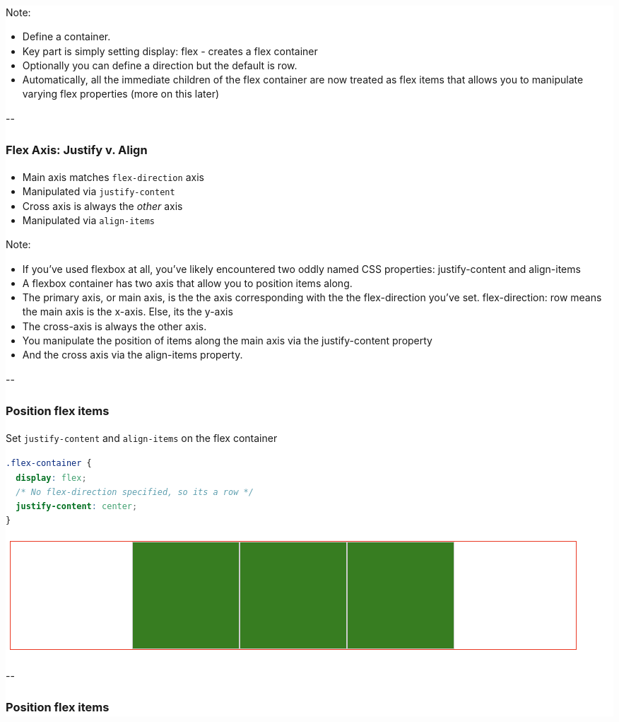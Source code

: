 Note:
* Define a container. 
* Key part is simply setting display: flex - creates a flex container
* Optionally you can define a direction but the default is row.
* Automatically, all the immediate children of the flex container are now treated as flex items that allows you to manipulate varying flex properties (more on this later)

--

### Flex Axis: Justify v. Align

* Main axis matches `flex-direction` axis
 * Manipulated via `justify-content`
* Cross axis is always the *other* axis
 * Manipulated via `align-items`

Note:
* If you’ve used flexbox at all, you’ve likely encountered two oddly named CSS properties: justify-content and align-items
* A flexbox container has two axis that allow you to position items along.
* The primary axis, or main axis, is the the axis corresponding with the the flex-direction you’ve set. flex-direction: row means the main axis is the x-axis. Else, its the y-axis
* The cross-axis is always the other axis.
* You manipulate the position of items along the main axis via the justify-content property
* And the cross axis via the align-items property.

--

### Position flex items

Set `justify-content` and `align-items` on the flex container

```css
.flex-container {
  display: flex;
  /* No flex-direction specified, so its a row */
  justify-content: center;
}
```

![Row Center](img/row-center.png)

--

### Position flex items
